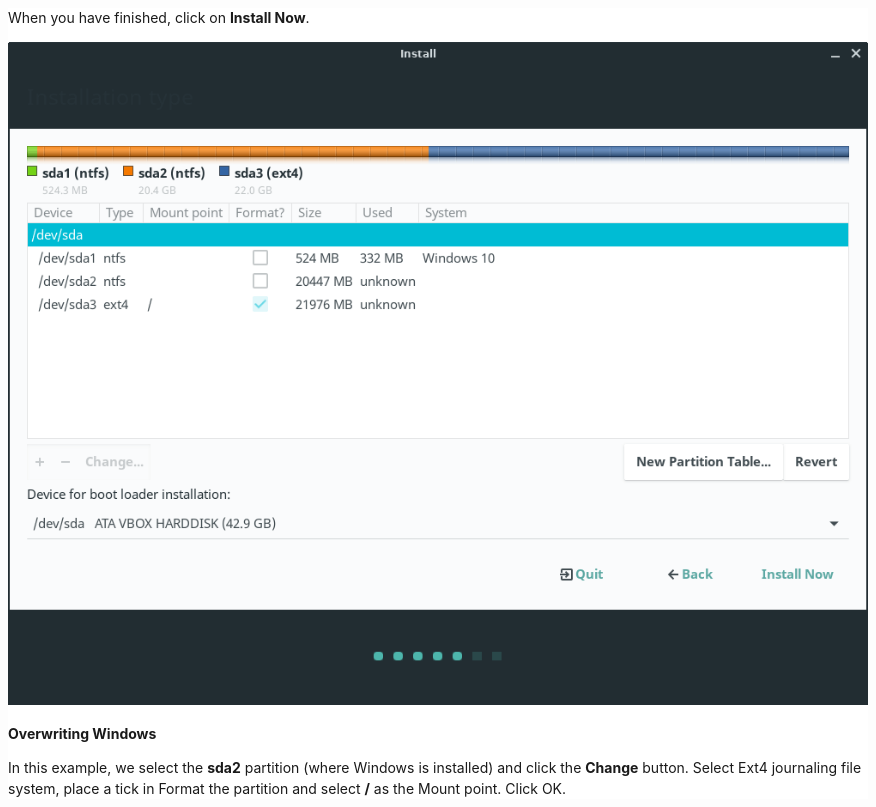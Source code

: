 When you have finished, click on **Install Now**.

![](images/install/legacyinstall/install-legacy-2.png)

**Overwriting Windows**

In this example, we select the **sda2** partition (where Windows is installed) and click the **Change** button. Select Ext4 journaling file system, place a tick in Format the partition and select **/** as the Mount point. Click OK.
